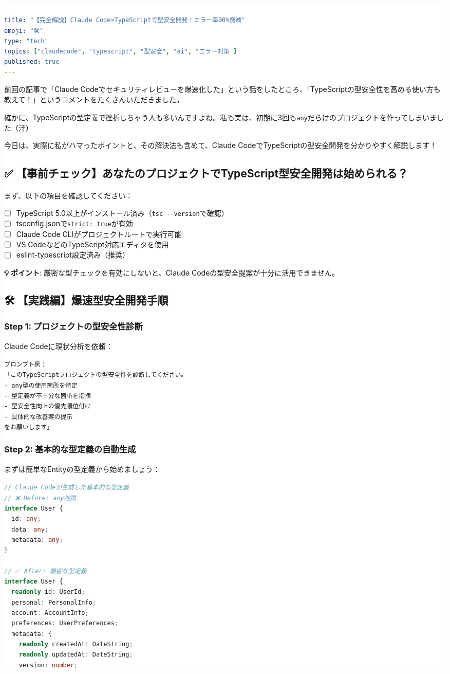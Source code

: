 ```yaml
---
title: "【完全解説】Claude Code×TypeScriptで型安全開発！エラー率90%削減"
emoji: "🛠️"
type: "tech"
topics: ["claudecode", "typescript", "型安全", "ai", "エラー対策"]
published: true
---
```


前回の記事で「Claude Codeでセキュリティレビューを爆速化した」という話をしたところ、「TypeScriptの型安全性を高める使い方も教えて！」というコメントをたくさんいただきました。

確かに、TypeScriptの型定義で挫折しちゃう人も多いんですよね。私も実は、初期に3回も`any`だらけのプロジェクトを作ってしまいました（汗）

今日は、実際に私がハマったポイントと、その解決法も含めて、Claude CodeでTypeScriptの型安全開発を分かりやすく解説します！

## ✅ 【事前チェック】あなたのプロジェクトでTypeScript型安全開発は始められる？

まず、以下の項目を確認してください：

- [ ] TypeScript 5.0以上がインストール済み（`tsc --version`で確認）
- [ ] tsconfig.jsonで`strict: true`が有効
- [ ] Claude Code CLIがプロジェクトルートで実行可能
- [ ] VS CodeなどのTypeScript対応エディタを使用
- [ ] eslint-typescript設定済み（推奨）

**💡 ポイント**: 厳密な型チェックを有効にしないと、Claude Codeの型安全提案が十分に活用できません。

## 🛠️ 【実践編】爆速型安全開発手順

### Step 1: プロジェクトの型安全性診断

Claude Codeに現状分析を依頼：

```
プロンプト例：
「このTypeScriptプロジェクトの型安全性を診断してください。
- any型の使用箇所を特定
- 型定義が不十分な箇所を指摘
- 型安全性向上の優先順位付け
- 具体的な改善案の提示
をお願いします」
```

### Step 2: 基本的な型定義の自動生成

まずは簡単なEntityの型定義から始めましょう：

```typescript
// Claude Codeが生成した基本的な型定義
// ❌ Before: any地獄
interface User {
  id: any;
  data: any;
  metadata: any;
}

// ✅ After: 厳密な型定義
interface User {
  readonly id: UserId;
  personal: PersonalInfo;
  account: AccountInfo;
  preferences: UserPreferences;
  metadata: {
    readonly createdAt: DateString;
    readonly updatedAt: DateString;
    version: number;
```